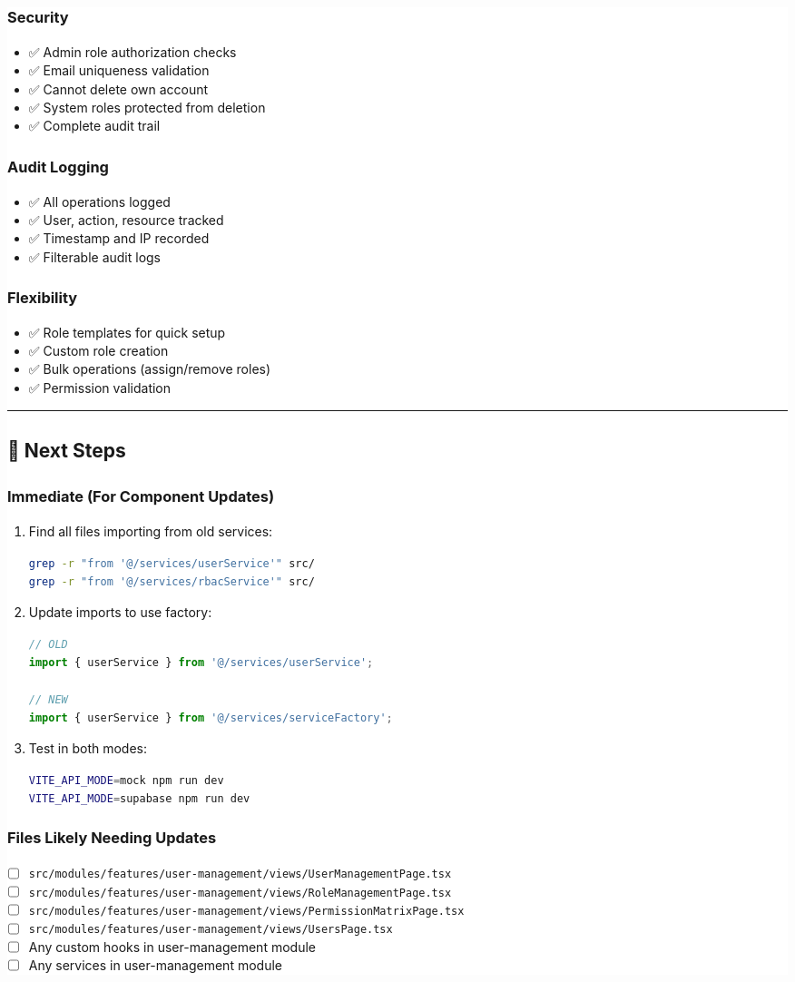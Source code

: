 ### Security
- ✅ Admin role authorization checks
- ✅ Email uniqueness validation
- ✅ Cannot delete own account
- ✅ System roles protected from deletion
- ✅ Complete audit trail

### Audit Logging
- ✅ All operations logged
- ✅ User, action, resource tracked
- ✅ Timestamp and IP recorded
- ✅ Filterable audit logs

### Flexibility
- ✅ Role templates for quick setup
- ✅ Custom role creation
- ✅ Bulk operations (assign/remove roles)
- ✅ Permission validation

---

## 🎯 Next Steps

### Immediate (For Component Updates)
1. Find all files importing from old services:
   ```bash
   grep -r "from '@/services/userService'" src/
   grep -r "from '@/services/rbacService'" src/
   ```

2. Update imports to use factory:
   ```typescript
   // OLD
   import { userService } from '@/services/userService';
   
   // NEW
   import { userService } from '@/services/serviceFactory';
   ```

3. Test in both modes:
   ```bash
   VITE_API_MODE=mock npm run dev
   VITE_API_MODE=supabase npm run dev
   ```

### Files Likely Needing Updates
- [ ] `src/modules/features/user-management/views/UserManagementPage.tsx`
- [ ] `src/modules/features/user-management/views/RoleManagementPage.tsx`
- [ ] `src/modules/features/user-management/views/PermissionMatrixPage.tsx`
- [ ] `src/modules/features/user-management/views/UsersPage.tsx`
- [ ] Any custom hooks in user-management module
- [ ] Any services in user-management module
